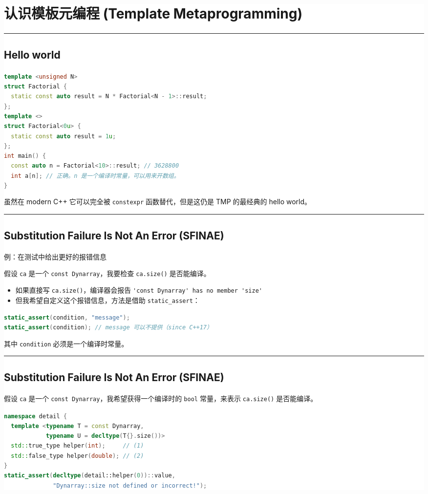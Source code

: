 
# 认识模板元编程 (Template Metaprogramming)

---

## Hello world

```cpp
template <unsigned N>
struct Factorial {
  static const auto result = N * Factorial<N - 1>::result;
};
template <>
struct Factorial<0u> {
  static const auto result = 1u;
};
int main() {
  const auto n = Factorial<10>::result; // 3628800
  int a[n]; // 正确。n 是一个编译时常量，可以用来开数组。
}
```

虽然在 modern C++ 它可以完全被 `constexpr` 函数替代，但是这仍是 TMP 的最经典的 hello world。

---

## **S**ubstitution **F**ailure **I**s **N**ot **A**n **E**rror (SFINAE)

例：在测试中给出更好的报错信息

假设 `ca` 是一个 `const Dynarray`，我要检查 `ca.size()` 是否能编译。

- 如果直接写 `ca.size()`，编译器会报告 `'const Dynarray' has no member 'size'`
- 但我希望自定义这个报错信息，方法是借助 `static_assert`：

```cpp
static_assert(condition, "message");
static_assert(condition); // message 可以不提供（since C++17）
```

其中 `condition` 必须是一个编译时常量。

---

## **S**ubstitution **F**ailure **I**s **N**ot **A**n **E**rror (SFINAE)

假设 `ca` 是一个 `const Dynarray`，我希望获得一个编译时的 `bool` 常量，来表示 `ca.size()` 是否能编译。

```cpp
namespace detail {
  template <typename T = const Dynarray,
            typename U = decltype(T{}.size())>
  std::true_type helper(int);     // (1)
  std::false_type helper(double); // (2)
}
static_assert(decltype(detail::helper(0))::value,
              "Dynarray::size not defined or incorrect!");
```

